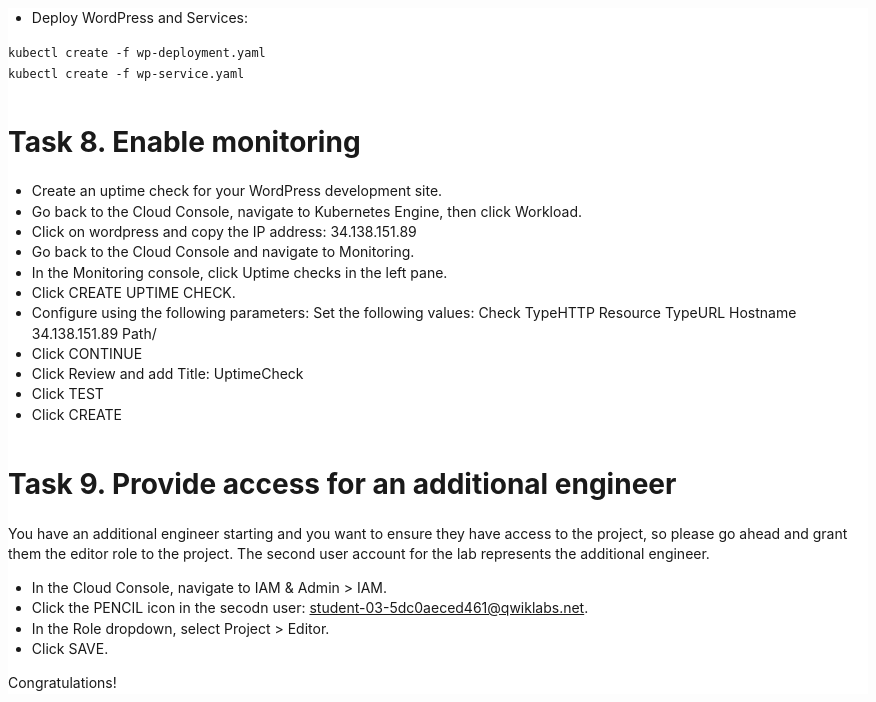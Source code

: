 - Deploy WordPress and Services:
```
kubectl create -f wp-deployment.yaml
kubectl create -f wp-service.yaml
```

# Task 8. Enable monitoring
- Create an uptime check for your WordPress development site.
- Go back to the Cloud Console, navigate to Kubernetes Engine, then click Workload.
- Click on wordpress and copy the IP address: 34.138.151.89
- Go back to the Cloud Console and navigate to Monitoring.
- In the Monitoring console, click Uptime checks in the left pane.
- Click CREATE UPTIME CHECK.
- Configure using the following parameters:
    Set the following values:
        Check TypeHTTP
        Resource TypeURL
        Hostname 34.138.151.89
        Path/
- Click CONTINUE
- Click Review and add Title: UptimeCheck
- Click TEST
- Click CREATE

# Task 9. Provide access for an additional engineer
You have an additional engineer starting and you want to ensure they have access to the project, so please go ahead and grant them the editor role to the project.
The second user account for the lab represents the additional engineer.

- In the Cloud Console, navigate to IAM & Admin > IAM.
- Click the PENCIL icon in the secodn user: student-03-5dc0aeced461@qwiklabs.net.
- In the Role dropdown, select Project > Editor.
- Click SAVE.

Congratulations!
